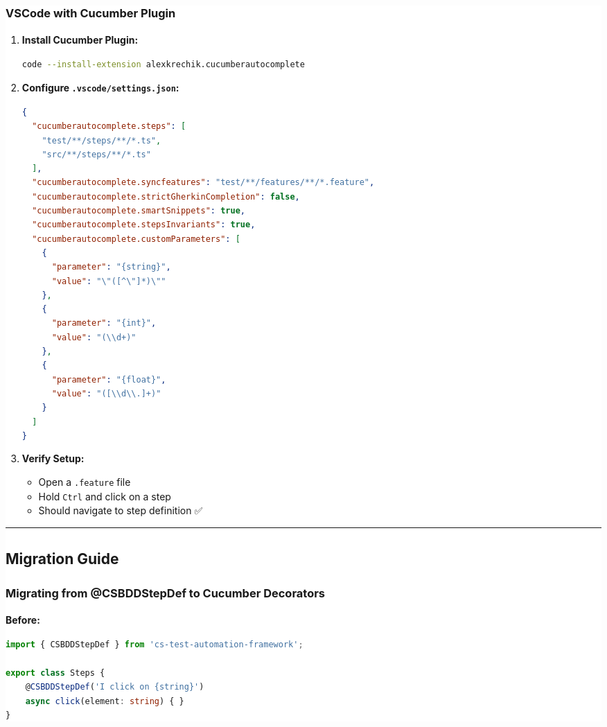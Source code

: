 ### VSCode with Cucumber Plugin

1. **Install Cucumber Plugin:**
   ```bash
   code --install-extension alexkrechik.cucumberautocomplete
   ```

2. **Configure `.vscode/settings.json`:**
   ```json
   {
     "cucumberautocomplete.steps": [
       "test/**/steps/**/*.ts",
       "src/**/steps/**/*.ts"
     ],
     "cucumberautocomplete.syncfeatures": "test/**/features/**/*.feature",
     "cucumberautocomplete.strictGherkinCompletion": false,
     "cucumberautocomplete.smartSnippets": true,
     "cucumberautocomplete.stepsInvariants": true,
     "cucumberautocomplete.customParameters": [
       {
         "parameter": "{string}",
         "value": "\"([^\"]*)\""
       },
       {
         "parameter": "{int}",
         "value": "(\\d+)"
       },
       {
         "parameter": "{float}",
         "value": "([\\d\\.]+)"
       }
     ]
   }
   ```

3. **Verify Setup:**
   - Open a `.feature` file
   - Hold `Ctrl` and click on a step
   - Should navigate to step definition ✅

---

## Migration Guide

### Migrating from @CSBDDStepDef to Cucumber Decorators

**Before:**
```typescript
import { CSBDDStepDef } from 'cs-test-automation-framework';

export class Steps {
    @CSBDDStepDef('I click on {string}')
    async click(element: string) { }
}
```
